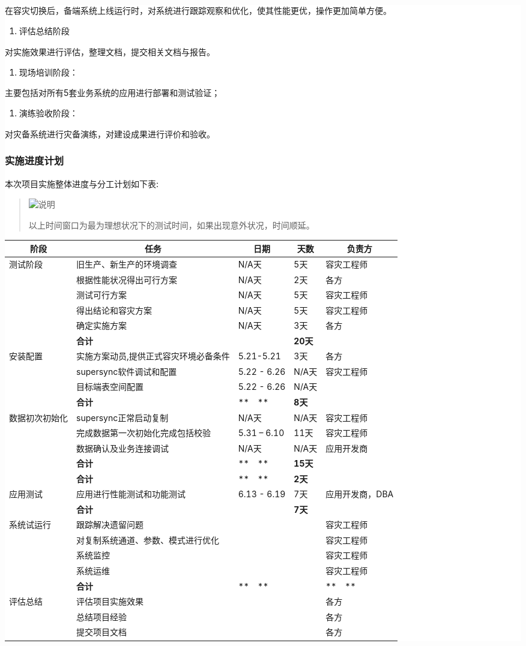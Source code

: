在容灾切换后，备端系统上线运行时，对系统进行跟踪观察和优化，使其性能更优，操作更加简单方便。

1.  评估总结阶段

对实施效果进行评估，整理文档，提交相关文档与报告。

1.  现场培训阶段：

主要包括对所有5套业务系统的应用进行部署和测试验证；

1.  演练验收阶段：

对灾备系统进行灾备演练，对建设成果进行评价和验收。

### 实施进度计划

本次项目实施整体进度与分工计划如下表:

> <img src="media/image16.png" style="width:0.5in;height:0.16667in" alt="说明" />
>
> 以上时间窗口为最为理想状况下的测试时间，如果出现意外状况，时间顺延。

| **阶段**       | **任务**                              | **日期**    | **天数** | **负责方**      |
|----------------|---------------------------------------|-------------|----------|-----------------|
| 测试阶段       | 旧生产、新生产的环境调查              | N/A天       | 5天      | 容灾工程师      |
|                | 根据性能状况得出可行方案              | N/A天       | 2天      | 各方            |
|                | 测试可行方案                          | N/A天       | 5天      | 容灾工程师      |
|                | 得出结论和容灾方案                    | N/A天       | 5天      | 容灾工程师      |
|                | 确定实施方案                          | N/A天       | 3天      | 各方            |
|                | **合计**                              | 　          | **20天** | 　              |
| 安装配置       | 实施方案动员,提供正式容灾环境必备条件 | 5.21-5.21   | 3天      | 各方            |
|                | supersync软件调试和配置               | 5.22 - 6.26 | N/A天    | 容灾工程师      |
|                | 目标端表空间配置                      | 5.22 - 6.26 | N/A天    | 　              |
|                | **合计**                              | **　**      | **8天**  | 　              |
| 数据初次初始化 | supersync正常启动复制                 | N/A天       | N/A天    | 容灾工程师      |
|                | 完成数据第一次初始化完成包括校验      | 5.31 – 6.10 | 11天     | 容灾工程师      |
|                | 数据确认及业务连接调试                | N/A天       | N/A天    | 应用开发商      |
|                | **合计**                              | **　**      | **15天** | 　              |
| 　             | **合计**                              | **　**      | **2天**  | 　              |
| 应用测试       | 应用进行性能测试和功能测试            | 6.13 - 6.19 | 7天      | 应用开发商，DBA |
| 　             | **合计**                              | 　          | **7天**  | 　              |
| 系统试运行     | 跟踪解决遗留问题                      | 　          | 　       | 容灾工程师      |
|                | 对复制系统通道、参数、模式进行优化    |             |          | 容灾工程师      |
|                | 系统监控                              |             |          | 容灾工程师      |
|                | 系统运维                              |             |          | 容灾工程师      |
|                | **合计**                              | **　**      | 　       | **　**          |
| 评估总结       | 评估项目实施效果                      | 　          | 　       | 各方            |
|                | 总结项目经验                          |             |          | 各方            |
|                | 提交项目文档                          |             |          | 各方            |